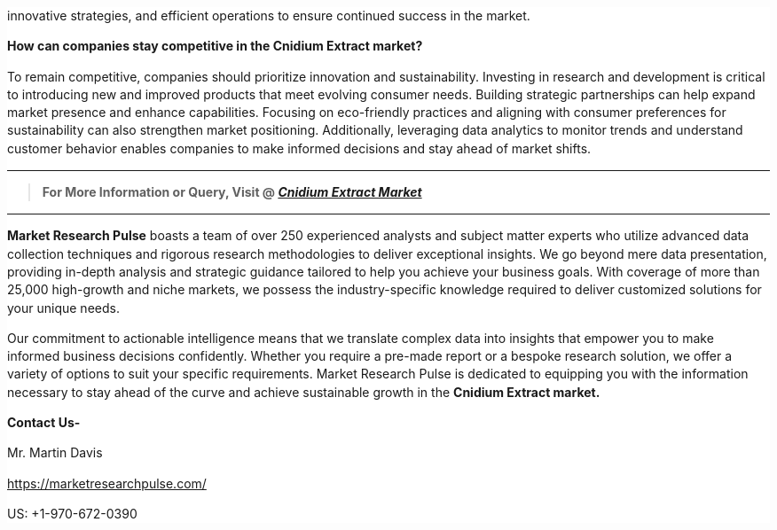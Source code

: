 innovative strategies, and efficient operations to ensure continued success in the market.</p><p><strong>How can companies stay competitive in the Cnidium Extract market?</strong></p><p>To remain competitive, companies should prioritize innovation and sustainability. Investing in research and development is critical to introducing new and improved products that meet evolving consumer needs. Building strategic partnerships can help expand market presence and enhance capabilities. Focusing on eco-friendly practices and aligning with consumer preferences for sustainability can also strengthen market positioning. Additionally, leveraging data analytics to monitor trends and understand customer behavior enables companies to make informed decisions and stay ahead of market shifts.</p><hr /><blockquote><p><strong>For More Information or Query, Visit @&nbsp;<em><a href="https://marketresearchpulse.com/report/118706/cnidium-extract-market?utm_source=Linkedin&utm_medium=0110">Cnidium Extract Market</a></em></strong></p></blockquote><hr /><p><strong>Market Research Pulse</strong> boasts a team of over 250 experienced analysts and subject matter experts who utilize advanced data collection techniques and rigorous research methodologies to deliver exceptional insights. We go beyond mere data presentation, providing in-depth analysis and strategic guidance tailored to help you achieve your business goals. With coverage of more than 25,000 high-growth and niche markets, we possess the industry-specific knowledge required to deliver customized solutions for your unique needs.</p><p>Our commitment to actionable intelligence means that we translate complex data into insights that empower you to make informed business decisions confidently. Whether you require a pre-made report or a bespoke research solution, we offer a variety of options to suit your specific requirements. Market Research Pulse is dedicated to equipping you with the information necessary to stay ahead of the curve and achieve sustainable growth in the <strong>Cnidium Extract market.</strong></p><p><strong>Contact Us-</strong></p><p>Mr. Martin Davis</p><p>https://marketresearchpulse.com/</p><p>US: +1-970-672-0390</p>
